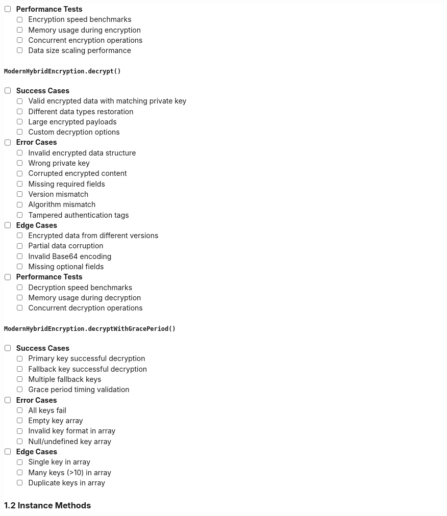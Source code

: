 - [ ] **Performance Tests**
  - [ ] Encryption speed benchmarks
  - [ ] Memory usage during encryption
  - [ ] Concurrent encryption operations
  - [ ] Data size scaling performance

#### `ModernHybridEncryption.decrypt()`

- [ ] **Success Cases**
  - [ ] Valid encrypted data with matching private key
  - [ ] Different data types restoration
  - [ ] Large encrypted payloads
  - [ ] Custom decryption options

- [ ] **Error Cases**
  - [ ] Invalid encrypted data structure
  - [ ] Wrong private key
  - [ ] Corrupted encrypted content
  - [ ] Missing required fields
  - [ ] Version mismatch
  - [ ] Algorithm mismatch
  - [ ] Tampered authentication tags

- [ ] **Edge Cases**
  - [ ] Encrypted data from different versions
  - [ ] Partial data corruption
  - [ ] Invalid Base64 encoding
  - [ ] Missing optional fields

- [ ] **Performance Tests**
  - [ ] Decryption speed benchmarks
  - [ ] Memory usage during decryption
  - [ ] Concurrent decryption operations

#### `ModernHybridEncryption.decryptWithGracePeriod()`

- [ ] **Success Cases**
  - [ ] Primary key successful decryption
  - [ ] Fallback key successful decryption
  - [ ] Multiple fallback keys
  - [ ] Grace period timing validation

- [ ] **Error Cases**
  - [ ] All keys fail
  - [ ] Empty key array
  - [ ] Invalid key format in array
  - [ ] Null/undefined key array

- [ ] **Edge Cases**
  - [ ] Single key in array
  - [ ] Many keys (>10) in array
  - [ ] Duplicate keys in array

### 1.2 Instance Methods
